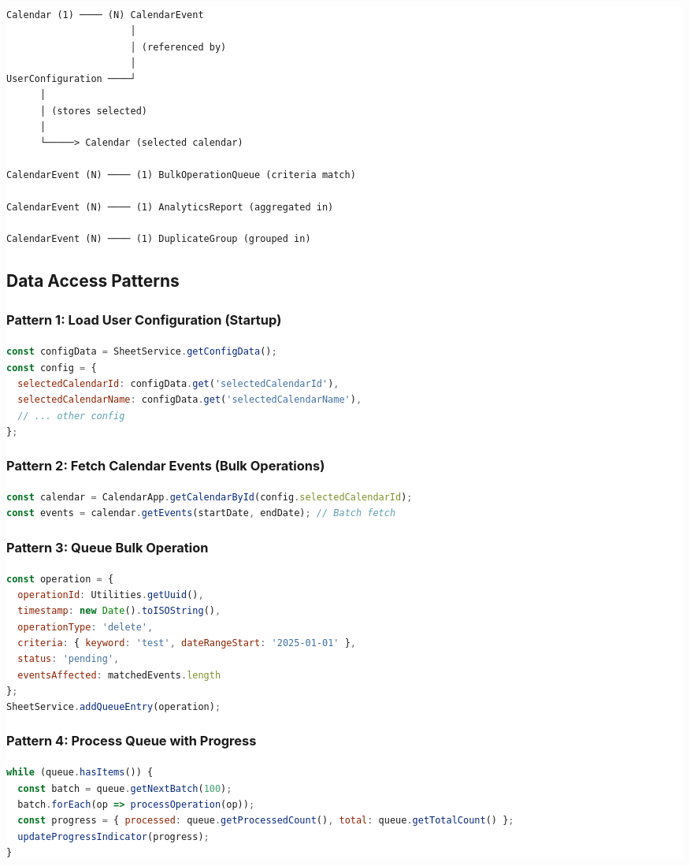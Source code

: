 ```
Calendar (1) ──── (N) CalendarEvent
                      │
                      │ (referenced by)
                      │
UserConfiguration ────┘
      │
      │ (stores selected)
      │
      └─────> Calendar (selected calendar)

CalendarEvent (N) ──── (1) BulkOperationQueue (criteria match)

CalendarEvent (N) ──── (1) AnalyticsReport (aggregated in)

CalendarEvent (N) ──── (1) DuplicateGroup (grouped in)
```

## Data Access Patterns

### Pattern 1: Load User Configuration (Startup)
```javascript
const configData = SheetService.getConfigData();
const config = {
  selectedCalendarId: configData.get('selectedCalendarId'),
  selectedCalendarName: configData.get('selectedCalendarName'),
  // ... other config
};
```

### Pattern 2: Fetch Calendar Events (Bulk Operations)
```javascript
const calendar = CalendarApp.getCalendarById(config.selectedCalendarId);
const events = calendar.getEvents(startDate, endDate); // Batch fetch
```

### Pattern 3: Queue Bulk Operation
```javascript
const operation = {
  operationId: Utilities.getUuid(),
  timestamp: new Date().toISOString(),
  operationType: 'delete',
  criteria: { keyword: 'test', dateRangeStart: '2025-01-01' },
  status: 'pending',
  eventsAffected: matchedEvents.length
};
SheetService.addQueueEntry(operation);
```

### Pattern 4: Process Queue with Progress
```javascript
while (queue.hasItems()) {
  const batch = queue.getNextBatch(100);
  batch.forEach(op => processOperation(op));
  const progress = { processed: queue.getProcessedCount(), total: queue.getTotalCount() };
  updateProgressIndicator(progress);
}
```
